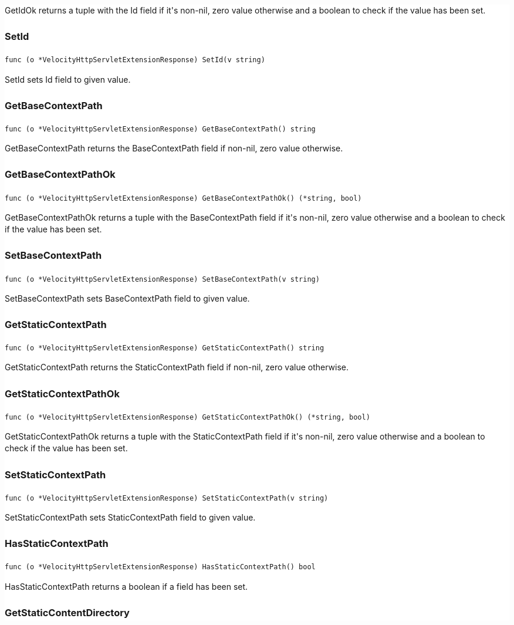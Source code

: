 GetIdOk returns a tuple with the Id field if it's non-nil, zero value otherwise
and a boolean to check if the value has been set.

### SetId

`func (o *VelocityHttpServletExtensionResponse) SetId(v string)`

SetId sets Id field to given value.


### GetBaseContextPath

`func (o *VelocityHttpServletExtensionResponse) GetBaseContextPath() string`

GetBaseContextPath returns the BaseContextPath field if non-nil, zero value otherwise.

### GetBaseContextPathOk

`func (o *VelocityHttpServletExtensionResponse) GetBaseContextPathOk() (*string, bool)`

GetBaseContextPathOk returns a tuple with the BaseContextPath field if it's non-nil, zero value otherwise
and a boolean to check if the value has been set.

### SetBaseContextPath

`func (o *VelocityHttpServletExtensionResponse) SetBaseContextPath(v string)`

SetBaseContextPath sets BaseContextPath field to given value.


### GetStaticContextPath

`func (o *VelocityHttpServletExtensionResponse) GetStaticContextPath() string`

GetStaticContextPath returns the StaticContextPath field if non-nil, zero value otherwise.

### GetStaticContextPathOk

`func (o *VelocityHttpServletExtensionResponse) GetStaticContextPathOk() (*string, bool)`

GetStaticContextPathOk returns a tuple with the StaticContextPath field if it's non-nil, zero value otherwise
and a boolean to check if the value has been set.

### SetStaticContextPath

`func (o *VelocityHttpServletExtensionResponse) SetStaticContextPath(v string)`

SetStaticContextPath sets StaticContextPath field to given value.

### HasStaticContextPath

`func (o *VelocityHttpServletExtensionResponse) HasStaticContextPath() bool`

HasStaticContextPath returns a boolean if a field has been set.

### GetStaticContentDirectory
